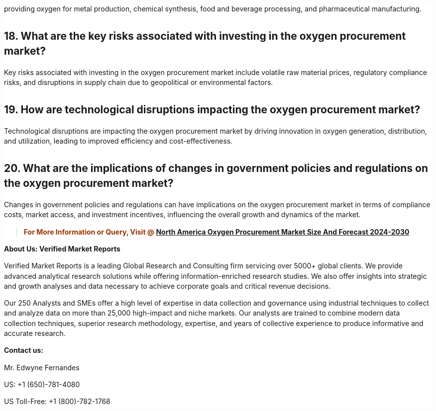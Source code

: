 providing oxygen for metal production, chemical synthesis, food and beverage processing, and pharmaceutical manufacturing.</p>  <h2>18. What are the key risks associated with investing in the oxygen procurement market?</div><div></h2>  <p>Key risks associated with investing in the oxygen procurement market include volatile raw material prices, regulatory compliance risks, and disruptions in supply chain due to geopolitical or environmental factors.</p>  <h2>19. How are technological disruptions impacting the oxygen procurement market?</div><div></h2>  <p>Technological disruptions are impacting the oxygen procurement market by driving innovation in oxygen generation, distribution, and utilization, leading to improved efficiency and cost-effectiveness.</p>  <h2>20. What are the implications of changes in government policies and regulations on the oxygen procurement market?</div><div></h2>  <p>Changes in government policies and regulations can have implications on the oxygen procurement market in terms of compliance costs, market access, and investment incentives, influencing the overall growth and dynamics of the market.</p></body></html></p><blockquote><p><span style="color: #993300;"><strong>For More Information or Query, Visit @ <a href="https://www.verifiedmarketreports.com/product/oxygen-procurement-market-size-and-forecast/">North America Oxygen Procurement Market Size And Forecast 2024-2030</a></strong></span></p></blockquote><p><strong>About Us: Verified Market Reports</strong></p><p>Verified Market Reports is a leading Global Research and Consulting firm servicing over 5000+ global clients. We provide advanced analytical research solutions while offering information-enriched research studies. We also offer insights into strategic and growth analyses and data necessary to achieve corporate goals and critical revenue decisions.</p><p>Our 250 Analysts and SMEs offer a high level of expertise in data collection and governance using industrial techniques to collect and analyze data on more than 25,000 high-impact and niche markets. Our analysts are trained to combine modern data collection techniques, superior research methodology, expertise, and years of collective experience to produce informative and accurate research.</p><p><strong>Contact us:</strong></p><p>Mr. Edwyne Fernandes</p><p>US: +1 (650)-781-4080</p><p>US Toll-Free: +1 (800)-782-1768</p>
